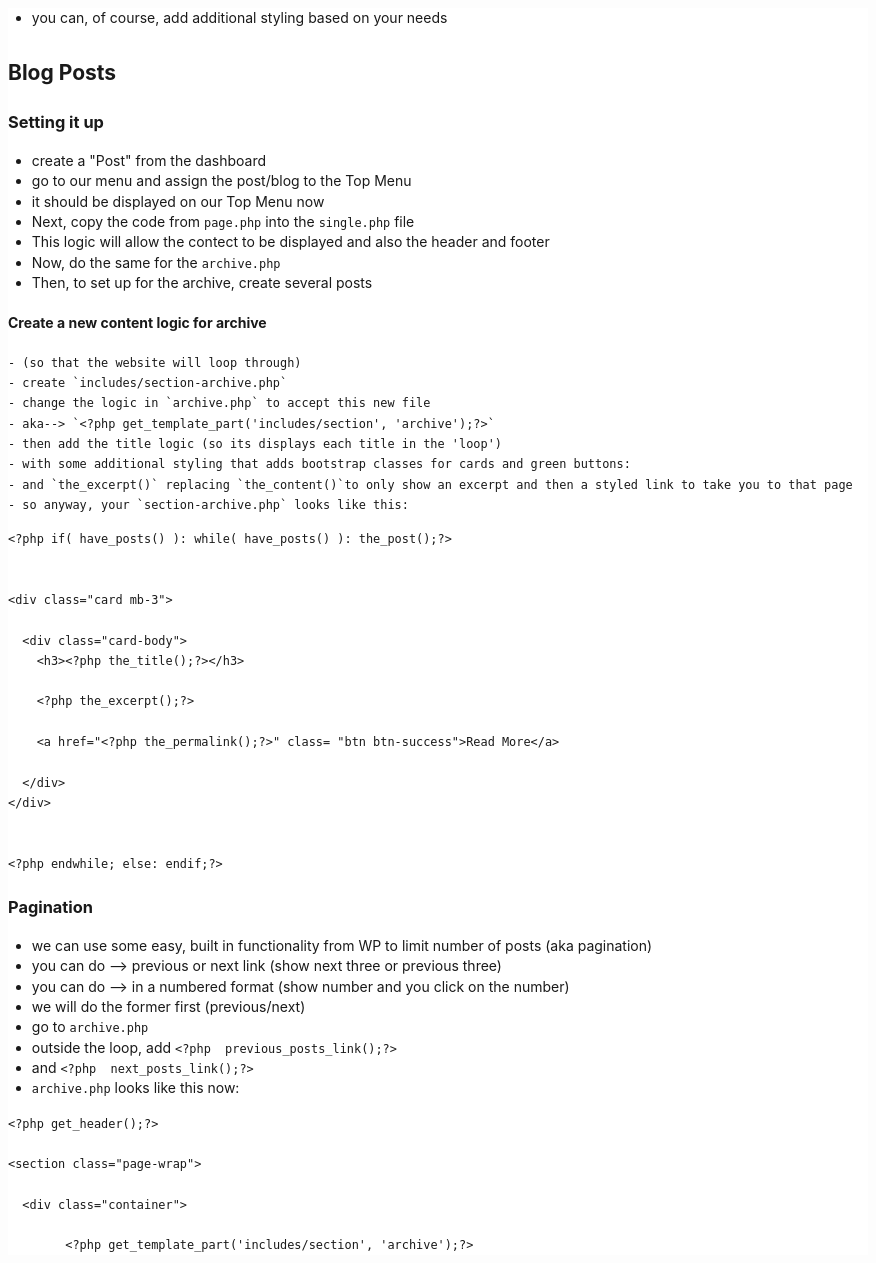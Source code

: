  - you can, of course, add additional styling based on your needs



## Blog Posts

### Setting it up
  - create a "Post" from the dashboard
  - go to our menu and assign the post/blog to the Top Menu
  - it should be displayed on our Top Menu now
  - Next, copy the code from `page.php` into the `single.php` file
  - This logic will allow the contect to be displayed and also the header and footer
  - Now, do the same for the `archive.php`
  - Then, to set up for the archive, create several posts

  #### Create a new content logic for archive
    - (so that the website will loop through)
    - create `includes/section-archive.php`
    - change the logic in `archive.php` to accept this new file
    - aka--> `<?php get_template_part('includes/section', 'archive');?>`
    - then add the title logic (so its displays each title in the 'loop')
    - with some additional styling that adds bootstrap classes for cards and green buttons:
    - and `the_excerpt()` replacing `the_content()`to only show an excerpt and then a styled link to take you to that page
    - so anyway, your `section-archive.php` looks like this:

```
<?php if( have_posts() ): while( have_posts() ): the_post();?>


<div class="card mb-3">

  <div class="card-body">
    <h3><?php the_title();?></h3>

    <?php the_excerpt();?>

    <a href="<?php the_permalink();?>" class= "btn btn-success">Read More</a> 

  </div>
</div>


<?php endwhile; else: endif;?>

```

### Pagination
  - we can use some easy, built in functionality from WP to limit number of posts (aka pagination)
  - you can do --> previous or next link (show next three or previous three)
  - you can do --> in a numbered format (show number and you click on the number)
  - we will do the former first (previous/next)
  - go to `archive.php` 
  - outside the loop, add `<?php  previous_posts_link();?>`
  - and `<?php  next_posts_link();?>`
  - `archive.php` looks like this now:
```
<?php get_header();?>

<section class="page-wrap">

  <div class="container">
        
        <?php get_template_part('includes/section', 'archive');?>
```